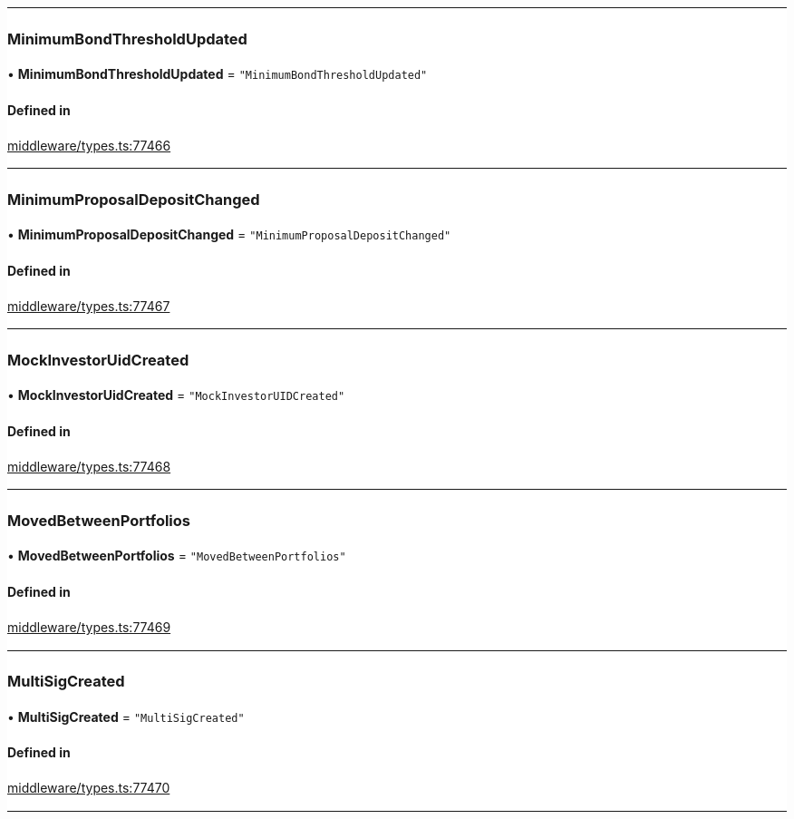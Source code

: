 ___

### MinimumBondThresholdUpdated

• **MinimumBondThresholdUpdated** = ``"MinimumBondThresholdUpdated"``

#### Defined in

[middleware/types.ts:77466](https://github.com/PolymeshAssociation/polymesh-sdk/blob/978e4ded6/src/middleware/types.ts#L77466)

___

### MinimumProposalDepositChanged

• **MinimumProposalDepositChanged** = ``"MinimumProposalDepositChanged"``

#### Defined in

[middleware/types.ts:77467](https://github.com/PolymeshAssociation/polymesh-sdk/blob/978e4ded6/src/middleware/types.ts#L77467)

___

### MockInvestorUidCreated

• **MockInvestorUidCreated** = ``"MockInvestorUIDCreated"``

#### Defined in

[middleware/types.ts:77468](https://github.com/PolymeshAssociation/polymesh-sdk/blob/978e4ded6/src/middleware/types.ts#L77468)

___

### MovedBetweenPortfolios

• **MovedBetweenPortfolios** = ``"MovedBetweenPortfolios"``

#### Defined in

[middleware/types.ts:77469](https://github.com/PolymeshAssociation/polymesh-sdk/blob/978e4ded6/src/middleware/types.ts#L77469)

___

### MultiSigCreated

• **MultiSigCreated** = ``"MultiSigCreated"``

#### Defined in

[middleware/types.ts:77470](https://github.com/PolymeshAssociation/polymesh-sdk/blob/978e4ded6/src/middleware/types.ts#L77470)

___
